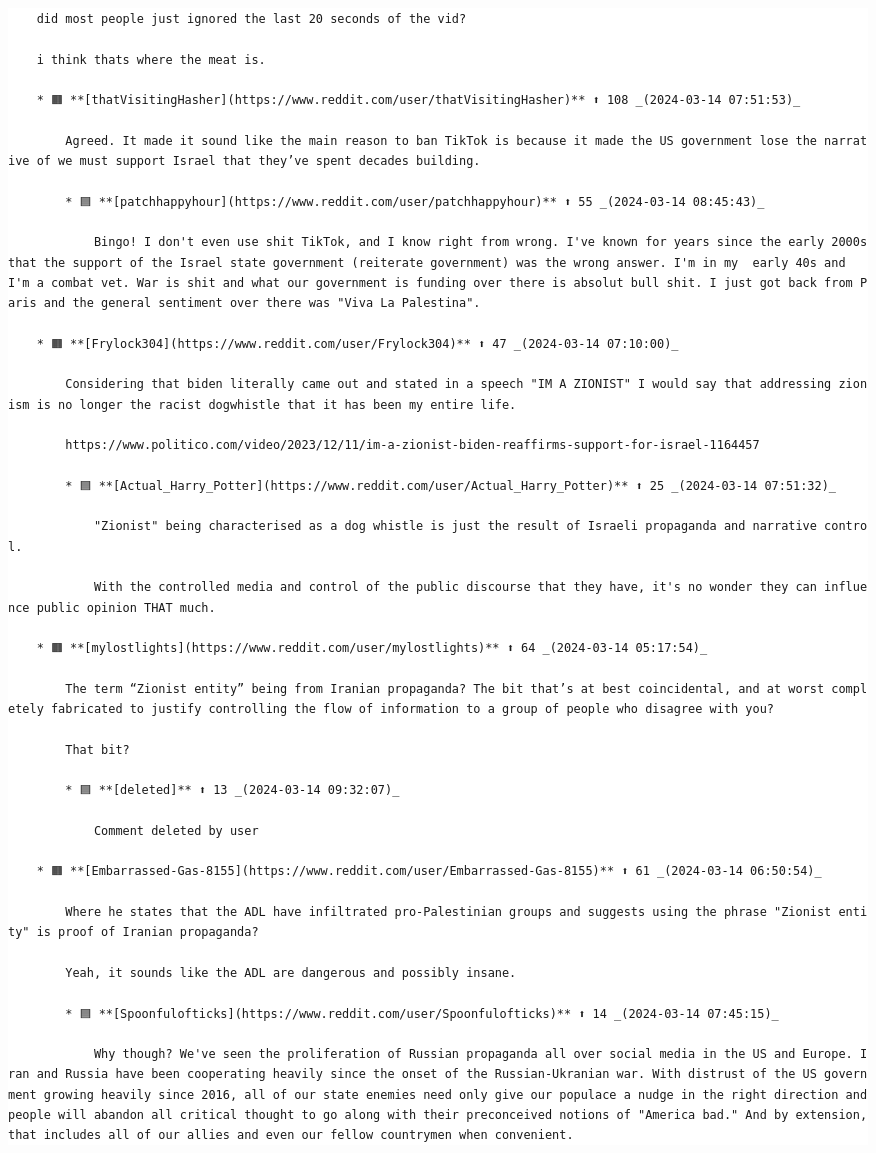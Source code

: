 		did most people just ignored the last 20 seconds of the vid? 
		
		i think thats where the meat is.

		* 🟧 **[thatVisitingHasher](https://www.reddit.com/user/thatVisitingHasher)** ⬆️ 108 _(2024-03-14 07:51:53)_

			Agreed. It made it sound like the main reason to ban TikTok is because it made the US government lose the narrative of we must support Israel that they’ve spent decades building.

			* 🟦 **[patchhappyhour](https://www.reddit.com/user/patchhappyhour)** ⬆️ 55 _(2024-03-14 08:45:43)_

				Bingo! I don't even use shit TikTok, and I know right from wrong. I've known for years since the early 2000s that the support of the Israel state government (reiterate government) was the wrong answer. I'm in my  early 40s and I'm a combat vet. War is shit and what our government is funding over there is absolut bull shit. I just got back from Paris and the general sentiment over there was "Viva La Palestina".

		* 🟧 **[Frylock304](https://www.reddit.com/user/Frylock304)** ⬆️ 47 _(2024-03-14 07:10:00)_

			Considering that biden literally came out and stated in a speech "IM A ZIONIST" I would say that addressing zionism is no longer the racist dogwhistle that it has been my entire life.
			
			https://www.politico.com/video/2023/12/11/im-a-zionist-biden-reaffirms-support-for-israel-1164457

			* 🟦 **[Actual_Harry_Potter](https://www.reddit.com/user/Actual_Harry_Potter)** ⬆️ 25 _(2024-03-14 07:51:32)_

				"Zionist" being characterised as a dog whistle is just the result of Israeli propaganda and narrative control. 
				
				With the controlled media and control of the public discourse that they have, it's no wonder they can influence public opinion THAT much.

		* 🟧 **[mylostlights](https://www.reddit.com/user/mylostlights)** ⬆️ 64 _(2024-03-14 05:17:54)_

			The term “Zionist entity” being from Iranian propaganda? The bit that’s at best coincidental, and at worst completely fabricated to justify controlling the flow of information to a group of people who disagree with you?
			
			That bit?

			* 🟦 **[deleted]** ⬆️ 13 _(2024-03-14 09:32:07)_

				Comment deleted by user

		* 🟧 **[Embarrassed-Gas-8155](https://www.reddit.com/user/Embarrassed-Gas-8155)** ⬆️ 61 _(2024-03-14 06:50:54)_

			Where he states that the ADL have infiltrated pro-Palestinian groups and suggests using the phrase "Zionist entity" is proof of Iranian propaganda?
			
			Yeah, it sounds like the ADL are dangerous and possibly insane.

			* 🟦 **[Spoonfulofticks](https://www.reddit.com/user/Spoonfulofticks)** ⬆️ 14 _(2024-03-14 07:45:15)_

				Why though? We've seen the proliferation of Russian propaganda all over social media in the US and Europe. Iran and Russia have been cooperating heavily since the onset of the Russian-Ukranian war. With distrust of the US government growing heavily since 2016, all of our state enemies need only give our populace a nudge in the right direction and people will abandon all critical thought to go along with their preconceived notions of "America bad." And by extension, that includes all of our allies and even our fellow countrymen when convenient.
